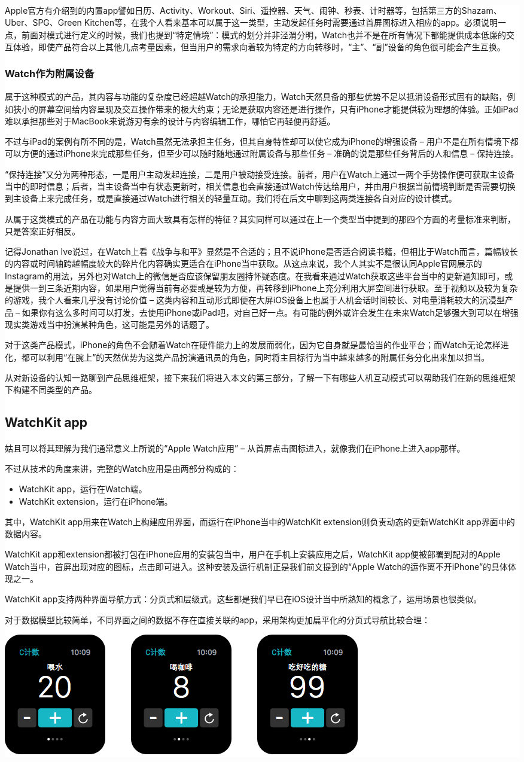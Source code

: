 Apple官方有介绍到的内置app譬如日历、Activity、Workout、Siri、遥控器、天气、闹钟、秒表、计时器等，包括第三方的Shazam、Uber、SPG、Green Kitchen等，在我个人看来基本可以属于这一类型，主动发起任务时需要通过首屏图标进入相应的app。必须说明一点，前面对模式进行定义的时候，我们也提到“特定情境”：模式的划分并非泾渭分明，Watch也并不是在所有情况下都能提供成本低廉的交互体验，即使产品符合以上其他几点考量因素，但当用户的需求向着较为特定的方向转移时，“主”、“副”设备的角色很可能会产生互换。

### Watch作为附属设备

属于这种模式的产品，其内容与功能的复杂度已经超越Watch的承担能力，Watch天然具备的那些优势不足以抵消设备形式固有的缺陷，例如狭小的屏幕空间给内容呈现及交互操作带来的极大约束；无论是获取内容还是进行操作，只有iPhone才能提供较为理想的体验。正如iPad难以承担那些对于MacBook来说游刃有余的设计与内容编辑工作，哪怕它再轻便再舒适。

不过与iPad的案例有所不同的是，Watch虽然无法承担主任务，但其自身特性却可以使它成为iPhone的增强设备 – 用户不是在所有情境下都可以方便的通过iPhone来完成那些任务，但至少可以随时随地通过附属设备与那些任务 – 准确的说是那些任务背后的人和信息 – 保持连接。

“保持连接”又分为两种形态，一是用户主动发起连接，二是用户被动接受连接。前者，用户在Watch上通过一两个手势操作便可获取主设备当中的即时信息；后者，当主设备当中有状态更新时，相关信息也会直接通过Watch传达给用户，并由用户根据当前情境判断是否需要切换到主设备上来完成任务，或是直接通过Watch进行相关的轻量互动。我们将在后文中聊到这两类连接各自对应的设计模式。

从属于这类模式的产品在功能与内容方面大致具有怎样的特征？其实同样可以通过在上一个类型当中提到的那四个方面的考量标准来判断，只是答案正好相反。

记得Jonathan Ive说过，在Watch上看《战争与和平》显然是不合适的；且不说iPhone是否适合阅读书籍，但相比于Watch而言，篇幅较长的内容或时间轴跨越幅度较大的碎片化内容确实更适合在iPhone当中获取。从这点来说，我个人其实不是很认同Apple官网展示的Instagram的用法，另外也对Watch上的微信是否应该保留朋友圈持怀疑态度。在我看来通过Watch获取这些平台当中的更新通知即可，或是提供一到三条近期内容，如果用户觉得当前有必要或是较为方便，再转移到iPhone上充分利用大屏空间进行获取。至于视频以及较为复杂的游戏，我个人看来几乎没有讨论价值 – 这类内容和互动形式即便在大屏iOS设备上也属于人机会话时间较长、对电量消耗较大的沉浸型产品 – 如果你有这么多时间可以打发，去使用iPhone或iPad吧，对自己好一点。有可能的例外或许会发生在未来Watch足够强大到可以在增强现实类游戏当中扮演某种角色，这可能是另外的话题了。

对于这类产品模式，iPhone的角色不会随着Watch在硬件能力上的发展而弱化，因为它自身就是最恰当的作业平台；而Watch无论怎样进化，都可以利用“在腕上”的天然优势为这类产品扮演通讯员的角色，同时将主目标行为当中越来越多的附属任务分化出来加以担当。

从对新设备的认知一路聊到产品思维框架，接下来我们将进入本文的第三部分，了解一下有哪些人机互动模式可以帮助我们在新的思维框架下构建不同类型的产品。

## WatchKit app

姑且可以将其理解为我们通常意义上所说的“Apple Watch应用” – 从首屏点击图标进入，就像我们在iPhone上进入app那样。

不过从技术的角度来讲，完整的Watch应用是由两部分构成的：

+ WatchKit app，运行在Watch端。
+ WatchKit extension，运行在iPhone端。

其中，WatchKit app用来在Watch上构建应用界面，而运行在iPhone当中的WatchKit extension则负责动态的更新WatchKit app界面中的数据内容。

WatchKit app和extension都被打包在iPhone应用的安装包当中，用户在手机上安装应用之后，WatchKit app便被部署到配对的Apple Watch当中，首屏出现对应的图标，点击即可进入。这种安装及运行机制正是我们前文提到的“Apple Watch的运作离不开iPhone”的具体体现之一。

WatchKit app支持两种界面导航方式：分页式和层级式。这些都是我们早已在iOS设计当中所熟知的概念了，运用场景也很类似。

对于数据模型比较简单，不同界面之间的数据不存在直接关联的app，采用架构更加扁平化的分页式导航比较合理：

![i](_resources/iw1.png)
